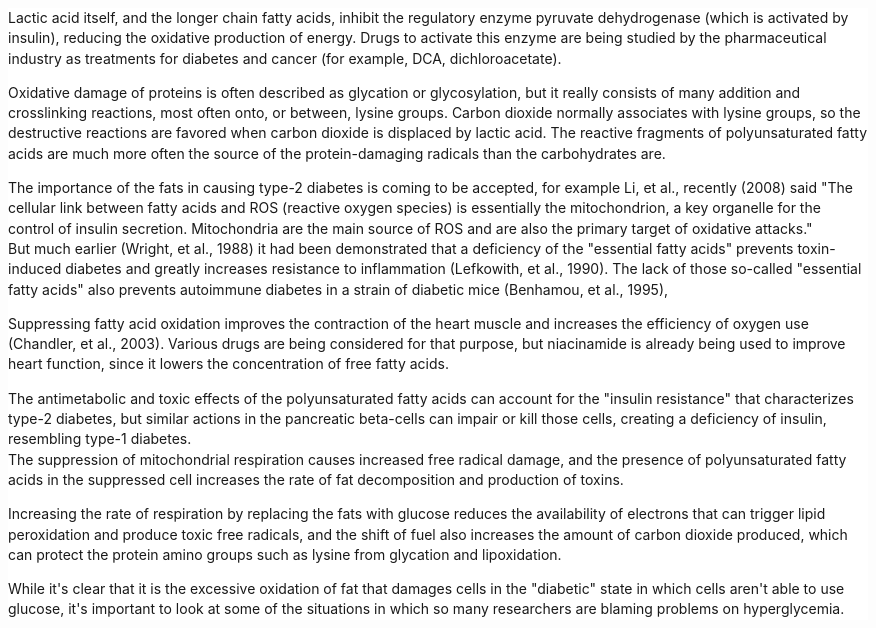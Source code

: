   
Lactic acid itself, and the longer chain fatty acids, inhibit the regulatory
enzyme pyruvate dehydrogenase (which is activated by insulin), reducing the
oxidative production of energy. Drugs to activate this enzyme are being
studied by the pharmaceutical industry as treatments for diabetes and cancer
(for example, DCA, dichloroacetate).

  
Oxidative damage of proteins is often described as glycation or glycosylation,
but it really consists of many addition and crosslinking reactions, most often
onto, or between, lysine groups. Carbon dioxide normally associates with
lysine groups, so the destructive reactions are favored when carbon dioxide is
displaced by lactic acid. The reactive fragments of polyunsaturated fatty
acids are much more often the source of the protein-damaging radicals than the
carbohydrates are.

  
The importance of the fats in causing type-2 diabetes is coming to be
accepted, for example Li, et al., recently (2008) said "The cellular link
between fatty acids and ROS (reactive oxygen species) is essentially the
mitochondrion, a key organelle for the control of insulin secretion.
Mitochondria are the main source of ROS and are also the primary target of
oxidative attacks."  
But much earlier (Wright, et al., 1988) it had been demonstrated that a
deficiency of the "essential fatty acids" prevents toxin-induced diabetes and
greatly increases resistance to inflammation (Lefkowith, et al., 1990). The
lack of those so-called "essential fatty acids" also prevents autoimmune
diabetes in a strain of diabetic mice (Benhamou, et al., 1995),

  
Suppressing fatty acid oxidation improves the contraction of the heart muscle
and increases the efficiency of oxygen use (Chandler, et al., 2003). Various
drugs are being considered for that purpose, but niacinamide is already being
used to improve heart function, since it lowers the concentration of free
fatty acids.

  
The antimetabolic and toxic effects of the polyunsaturated fatty acids can
account for the "insulin resistance" that characterizes type-2 diabetes, but
similar actions in the pancreatic beta-cells can impair or kill those cells,
creating a deficiency of insulin, resembling type-1 diabetes.  
The suppression of mitochondrial respiration causes increased free radical
damage, and the presence of polyunsaturated fatty acids in the suppressed cell
increases the rate of fat decomposition and production of toxins.

  
Increasing the rate of respiration by replacing the fats with glucose reduces
the availability of electrons that can trigger lipid peroxidation and produce
toxic free radicals, and the shift of fuel also increases the amount of carbon
dioxide produced, which can protect the protein amino groups such as lysine
from glycation and lipoxidation.

  
While it's clear that it is the excessive oxidation of fat that damages cells
in the "diabetic" state in which cells aren't able to use glucose, it's
important to look at some of the situations in which so many researchers are
blaming problems on hyperglycemia.
